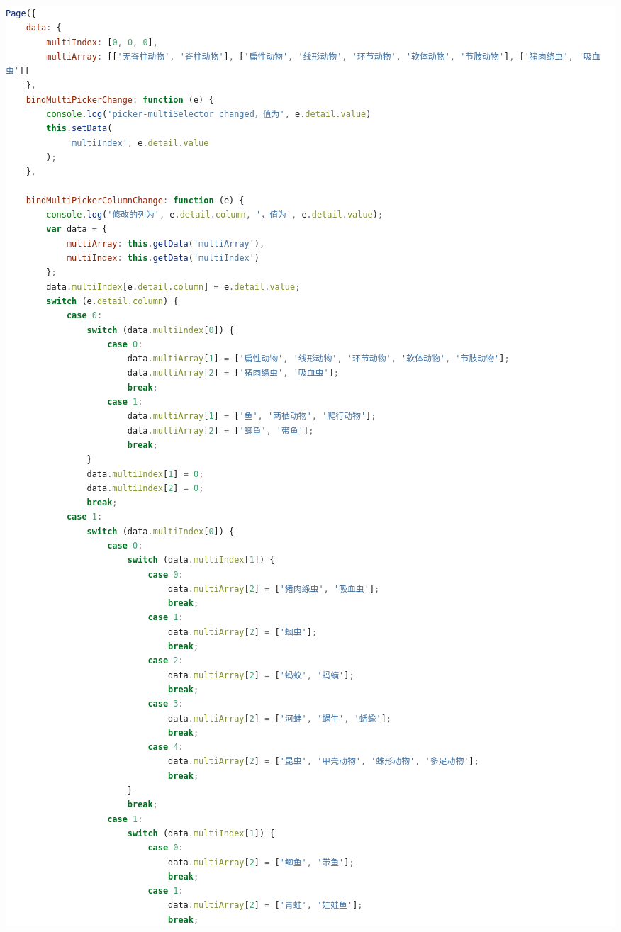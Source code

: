 ```javascript
Page({
    data: {
        multiIndex: [0, 0, 0],
        multiArray: [['无脊柱动物', '脊柱动物'], ['扁性动物', '线形动物', '环节动物', '软体动物', '节肢动物'], ['猪肉绦虫', '吸血虫']]
    },
    bindMultiPickerChange: function (e) {
        console.log('picker-multiSelector changed，值为', e.detail.value)
        this.setData(
            'multiIndex', e.detail.value
        );
    },

    bindMultiPickerColumnChange: function (e) {
        console.log('修改的列为', e.detail.column, '，值为', e.detail.value);
        var data = {
            multiArray: this.getData('multiArray'),
            multiIndex: this.getData('multiIndex')
        };
        data.multiIndex[e.detail.column] = e.detail.value;
        switch (e.detail.column) {
            case 0:
                switch (data.multiIndex[0]) {
                    case 0:
                        data.multiArray[1] = ['扁性动物', '线形动物', '环节动物', '软体动物', '节肢动物'];
                        data.multiArray[2] = ['猪肉绦虫', '吸血虫'];
                        break;
                    case 1:
                        data.multiArray[1] = ['鱼', '两栖动物', '爬行动物'];
                        data.multiArray[2] = ['鲫鱼', '带鱼'];
                        break;
                }
                data.multiIndex[1] = 0;
                data.multiIndex[2] = 0;
                break;
            case 1:
                switch (data.multiIndex[0]) {
                    case 0:
                        switch (data.multiIndex[1]) {
                            case 0:
                                data.multiArray[2] = ['猪肉绦虫', '吸血虫'];
                                break;
                            case 1:
                                data.multiArray[2] = ['蛔虫'];
                                break;
                            case 2:
                                data.multiArray[2] = ['蚂蚁', '蚂蟥'];
                                break;
                            case 3:
                                data.multiArray[2] = ['河蚌', '蜗牛', '蛞蝓'];
                                break;
                            case 4:
                                data.multiArray[2] = ['昆虫', '甲壳动物', '蛛形动物', '多足动物'];
                                break;
                        }
                        break;
                    case 1:
                        switch (data.multiIndex[1]) {
                            case 0:
                                data.multiArray[2] = ['鲫鱼', '带鱼'];
                                break;
                            case 1:
                                data.multiArray[2] = ['青蛙', '娃娃鱼'];
                                break;
```
